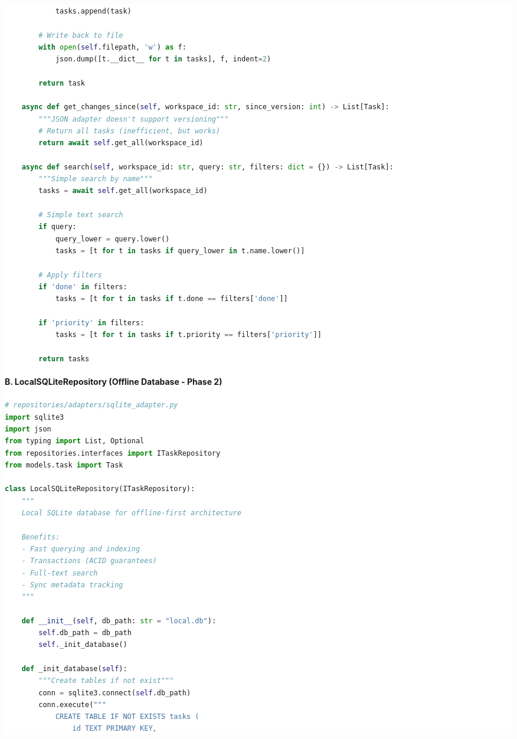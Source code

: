 ```python
            tasks.append(task)

        # Write back to file
        with open(self.filepath, 'w') as f:
            json.dump([t.__dict__ for t in tasks], f, indent=2)

        return task

    async def get_changes_since(self, workspace_id: str, since_version: int) -> List[Task]:
        """JSON adapter doesn't support versioning"""
        # Return all tasks (inefficient, but works)
        return await self.get_all(workspace_id)

    async def search(self, workspace_id: str, query: str, filters: dict = {}) -> List[Task]:
        """Simple search by name"""
        tasks = await self.get_all(workspace_id)

        # Simple text search
        if query:
            query_lower = query.lower()
            tasks = [t for t in tasks if query_lower in t.name.lower()]

        # Apply filters
        if 'done' in filters:
            tasks = [t for t in tasks if t.done == filters['done']]

        if 'priority' in filters:
            tasks = [t for t in tasks if t.priority == filters['priority']]

        return tasks
```

#### **B. LocalSQLiteRepository** (Offline Database - Phase 2)

```python
# repositories/adapters/sqlite_adapter.py
import sqlite3
import json
from typing import List, Optional
from repositories.interfaces import ITaskRepository
from models.task import Task

class LocalSQLiteRepository(ITaskRepository):
    """
    Local SQLite database for offline-first architecture

    Benefits:
    - Fast querying and indexing
    - Transactions (ACID guarantees)
    - Full-text search
    - Sync metadata tracking
    """

    def __init__(self, db_path: str = "local.db"):
        self.db_path = db_path
        self._init_database()

    def _init_database(self):
        """Create tables if not exist"""
        conn = sqlite3.connect(self.db_path)
        conn.execute("""
            CREATE TABLE IF NOT EXISTS tasks (
                id TEXT PRIMARY KEY,
```